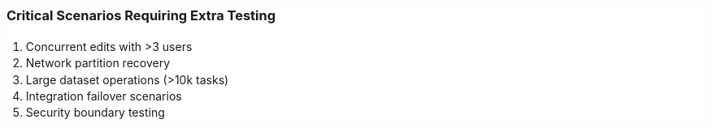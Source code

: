 ### Critical Scenarios Requiring Extra Testing
1. Concurrent edits with >3 users
2. Network partition recovery
3. Large dataset operations (>10k tasks)
4. Integration failover scenarios
5. Security boundary testing